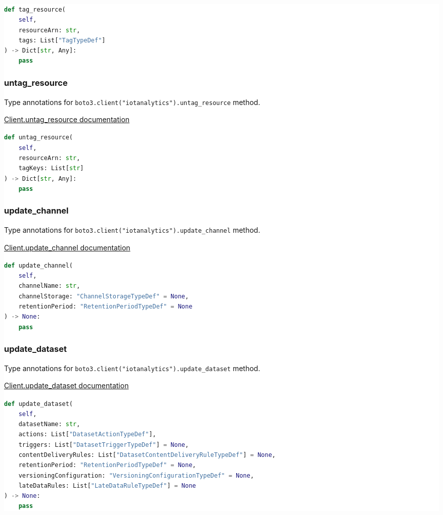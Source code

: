 ```python
def tag_resource(
    self,
    resourceArn: str,
    tags: List["TagTypeDef"]
) -> Dict[str, Any]:
    pass
```

### untag_resource

Type annotations for `boto3.client("iotanalytics").untag_resource` method.

[Client.untag_resource documentation](https://boto3.amazonaws.com/v1/documentation/api/latest/reference/services/iotanalytics.html#IoTAnalytics.Client.untag_resource)

```python
def untag_resource(
    self,
    resourceArn: str,
    tagKeys: List[str]
) -> Dict[str, Any]:
    pass
```

### update_channel

Type annotations for `boto3.client("iotanalytics").update_channel` method.

[Client.update_channel documentation](https://boto3.amazonaws.com/v1/documentation/api/latest/reference/services/iotanalytics.html#IoTAnalytics.Client.update_channel)

```python
def update_channel(
    self,
    channelName: str,
    channelStorage: "ChannelStorageTypeDef" = None,
    retentionPeriod: "RetentionPeriodTypeDef" = None
) -> None:
    pass
```

### update_dataset

Type annotations for `boto3.client("iotanalytics").update_dataset` method.

[Client.update_dataset documentation](https://boto3.amazonaws.com/v1/documentation/api/latest/reference/services/iotanalytics.html#IoTAnalytics.Client.update_dataset)

```python
def update_dataset(
    self,
    datasetName: str,
    actions: List["DatasetActionTypeDef"],
    triggers: List["DatasetTriggerTypeDef"] = None,
    contentDeliveryRules: List["DatasetContentDeliveryRuleTypeDef"] = None,
    retentionPeriod: "RetentionPeriodTypeDef" = None,
    versioningConfiguration: "VersioningConfigurationTypeDef" = None,
    lateDataRules: List["LateDataRuleTypeDef"] = None
) -> None:
    pass
```
